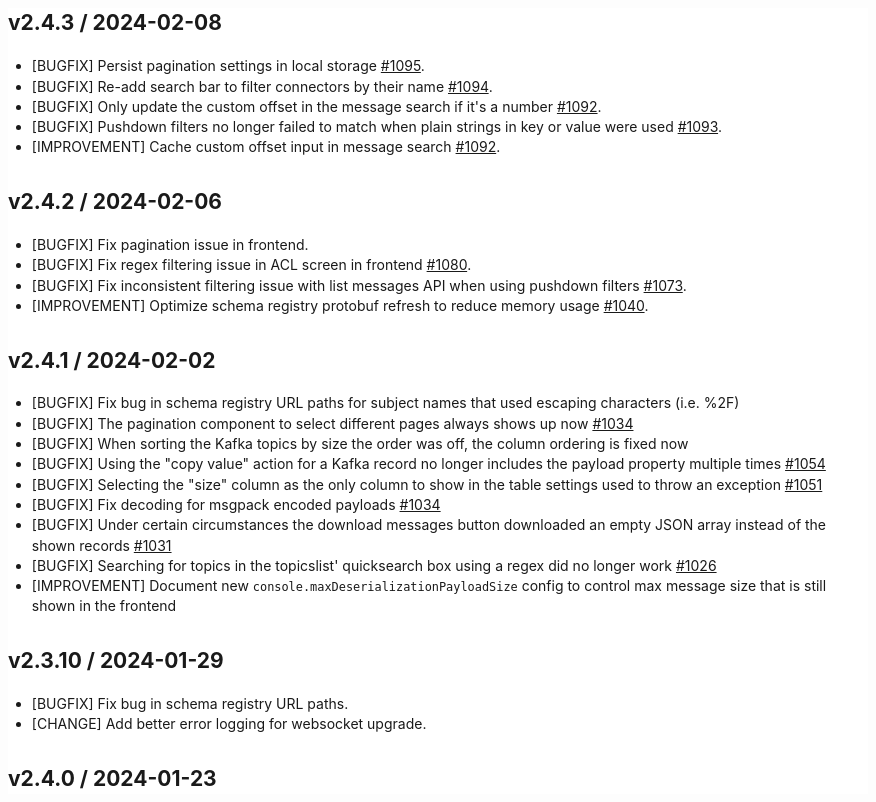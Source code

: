 ## v2.4.3 / 2024-02-08

- [BUGFIX] Persist pagination settings in local storage [#1095](https://github.com/redpanda-data/console/pull/1095).
- [BUGFIX] Re-add search bar to filter connectors by their name [#1094](https://github.com/redpanda-data/console/pull/1094).
- [BUGFIX] Only update the custom offset in the message search if it's a number [#1092](https://github.com/redpanda-data/console/pull/1092).
- [BUGFIX] Pushdown filters no longer failed to match when plain strings in key or value were used [#1093](https://github.com/redpanda-data/console/pull/1093).
- [IMPROVEMENT] Cache custom offset input in message search [#1092](https://github.com/redpanda-data/console/pull/1092).

## v2.4.2 / 2024-02-06

- [BUGFIX] Fix pagination issue in frontend.
- [BUGFIX] Fix regex filtering issue in ACL screen in frontend [#1080](https://github.com/redpanda-data/console/issues/1080).
- [BUGFIX] Fix inconsistent filtering issue with list messages API when using pushdown filters [#1073](https://github.com/redpanda-data/console/issues/1073).
- [IMPROVEMENT] Optimize schema registry protobuf refresh to reduce memory usage [#1040](https://github.com/redpanda-data/console/pull/1040).

## v2.4.1 / 2024-02-02

- [BUGFIX] Fix bug in schema registry URL paths for subject names that used escaping characters (i.e. %2F)
- [BUGFIX] The pagination component to select different pages always shows up now [#1034](https://github.com/redpanda-data/console/issues/1032)
- [BUGFIX] When sorting the Kafka topics by size the order was off, the column ordering is fixed now
- [BUGFIX] Using the "copy value" action for a Kafka record no longer includes the payload property multiple times [#1054](https://github.com/redpanda-data/console/issues/1054)
- [BUGFIX] Selecting the "size" column as the only column to show in the table settings used to throw an exception [#1051](https://github.com/redpanda-data/console/issues/1051)
- [BUGFIX] Fix decoding for msgpack encoded payloads [#1034](https://github.com/redpanda-data/console/issues/1034)
- [BUGFIX] Under certain circumstances the download messages button downloaded an empty JSON array instead of the shown records [#1031](https://github.com/redpanda-data/console/issues/1031)
- [BUGFIX] Searching for topics in the topicslist' quicksearch box using a regex did no longer work [#1026](https://github.com/redpanda-data/console/issues/1026)
- [IMPROVEMENT] Document new `console.maxDeserializationPayloadSize` config to control max message size that is still shown in the frontend

## v2.3.10 / 2024-01-29

- [BUGFIX] Fix bug in schema registry URL paths.
- [CHANGE] Add better error logging for websocket upgrade.

## v2.4.0 / 2024-01-23
